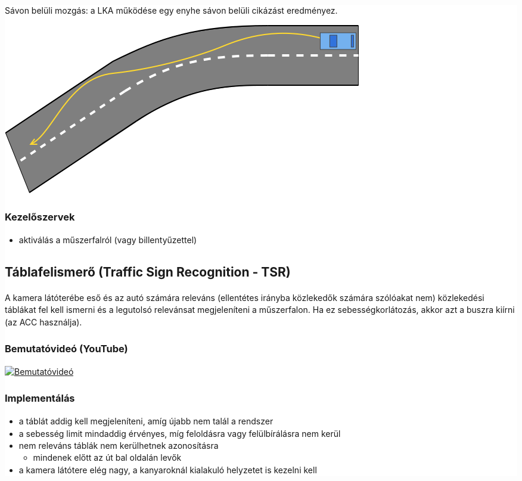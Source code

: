 Sávon belüli mozgás: a LKA működése egy enyhe sávon belüli cikázást eredményez.

![](images/lka_wave.png)

### Kezelőszervek

- aktiválás a műszerfalról (vagy billentyűzettel)


## Táblafelismerő (Traffic Sign Recognition - TSR)

A kamera látóterébe eső és az autó számára releváns (ellentétes irányba közlekedők számára szólóakat nem) közlekedési táblákat fel kell ismerni és a legutolsó relevánsat megjeleníteni a műszerfalon. Ha ez sebességkorlátozás, akkor azt a buszra kiírni (az ACC használja).

### Bemutatóvideó (YouTube)

[![Bemutatóvideó](https://img.youtube.com/vi/RFuUvqxbuSc/0.jpg)](https://www.youtube.com/watch?v=RFuUvqxbuSc)

### Implementálás

- a táblát addig kell megjeleníteni, amíg újabb nem talál a rendszer
- a sebesség limit mindaddig érvényes, míg feloldásra vagy felülbírálásra nem kerül
- nem releváns táblák nem kerülhetnek azonosításra
    - mindenek előtt az út bal oldalán levők
- a kamera látótere elég nagy, a kanyaroknál kialakuló helyzetet is kezelni kell
